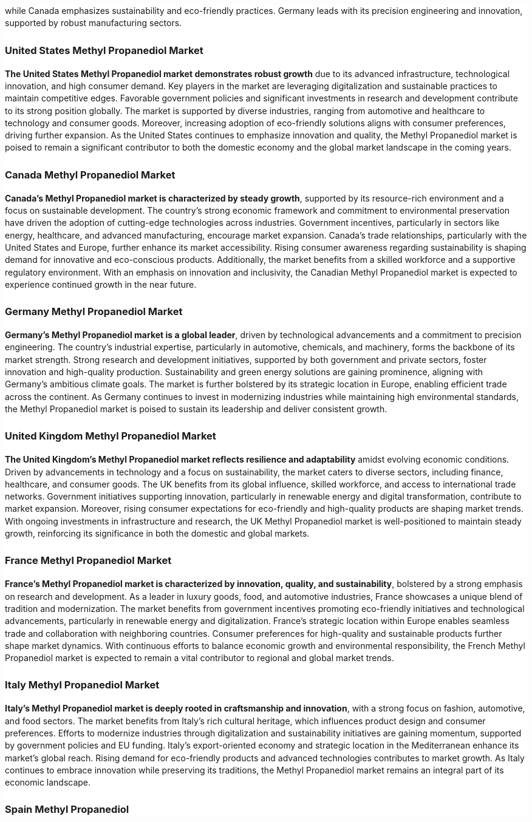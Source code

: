 while Canada emphasizes sustainability and eco-friendly practices. Germany leads with its precision engineering and innovation, supported by robust manufacturing sectors.</span></em></p></blockquote><h3><strong>United States Methyl Propanediol Market</strong></h3><p><strong>The United States Methyl Propanediol market demonstrates robust growth</strong> due to its advanced infrastructure, technological innovation, and high consumer demand. Key players in the market are leveraging digitalization and sustainable practices to maintain competitive edges. Favorable government policies and significant investments in research and development contribute to its strong position globally. The market is supported by diverse industries, ranging from automotive and healthcare to technology and consumer goods. Moreover, increasing adoption of eco-friendly solutions aligns with consumer preferences, driving further expansion. As the United States continues to emphasize innovation and quality, the Methyl Propanediol market is poised to remain a significant contributor to both the domestic economy and the global market landscape in the coming years.</p><h3><strong>Canada Methyl Propanediol Market</strong></h3><p><strong>Canada&rsquo;s Methyl Propanediol market is characterized by steady growth</strong>, supported by its resource-rich environment and a focus on sustainable development. The country&rsquo;s strong economic framework and commitment to environmental preservation have driven the adoption of cutting-edge technologies across industries. Government incentives, particularly in sectors like energy, healthcare, and advanced manufacturing, encourage market expansion. Canada&rsquo;s trade relationships, particularly with the United States and Europe, further enhance its market accessibility. Rising consumer awareness regarding sustainability is shaping demand for innovative and eco-conscious products. Additionally, the market benefits from a skilled workforce and a supportive regulatory environment. With an emphasis on innovation and inclusivity, the Canadian Methyl Propanediol market is expected to experience continued growth in the near future.</p><h3><strong>Germany Methyl Propanediol Market</strong></h3><p><strong>Germany&rsquo;s Methyl Propanediol market is a global leader</strong>, driven by technological advancements and a commitment to precision engineering. The country&rsquo;s industrial expertise, particularly in automotive, chemicals, and machinery, forms the backbone of its market strength. Strong research and development initiatives, supported by both government and private sectors, foster innovation and high-quality production. Sustainability and green energy solutions are gaining prominence, aligning with Germany&rsquo;s ambitious climate goals. The market is further bolstered by its strategic location in Europe, enabling efficient trade across the continent. As Germany continues to invest in modernizing industries while maintaining high environmental standards, the Methyl Propanediol market is poised to sustain its leadership and deliver consistent growth.</p><h3><strong>United Kingdom Methyl Propanediol Market</strong></h3><p><strong>The United Kingdom&rsquo;s Methyl Propanediol market reflects resilience and adaptability</strong> amidst evolving economic conditions. Driven by advancements in technology and a focus on sustainability, the market caters to diverse sectors, including finance, healthcare, and consumer goods. The UK benefits from its global influence, skilled workforce, and access to international trade networks. Government initiatives supporting innovation, particularly in renewable energy and digital transformation, contribute to market expansion. Moreover, rising consumer expectations for eco-friendly and high-quality products are shaping market trends. With ongoing investments in infrastructure and research, the UK Methyl Propanediol market is well-positioned to maintain steady growth, reinforcing its significance in both the domestic and global markets.</p><h3><strong>France Methyl Propanediol Market</strong></h3><p><strong>France&rsquo;s Methyl Propanediol market is characterized by innovation, quality, and sustainability</strong>, bolstered by a strong emphasis on research and development. As a leader in luxury goods, food, and automotive industries, France showcases a unique blend of tradition and modernization. The market benefits from government incentives promoting eco-friendly initiatives and technological advancements, particularly in renewable energy and digitalization. France&rsquo;s strategic location within Europe enables seamless trade and collaboration with neighboring countries. Consumer preferences for high-quality and sustainable products further shape market dynamics. With continuous efforts to balance economic growth and environmental responsibility, the French Methyl Propanediol market is expected to remain a vital contributor to regional and global market trends.</p><h3><strong>Italy Methyl Propanediol Market</strong></h3><p><strong>Italy&rsquo;s Methyl Propanediol market is deeply rooted in craftsmanship and innovation</strong>, with a strong focus on fashion, automotive, and food sectors. The market benefits from Italy&rsquo;s rich cultural heritage, which influences product design and consumer preferences. Efforts to modernize industries through digitalization and sustainability initiatives are gaining momentum, supported by government policies and EU funding. Italy&rsquo;s export-oriented economy and strategic location in the Mediterranean enhance its market&rsquo;s global reach. Rising demand for eco-friendly products and advanced technologies contributes to market growth. As Italy continues to embrace innovation while preserving its traditions, the Methyl Propanediol market remains an integral part of its economic landscape.</p><h3><strong>Spain Methyl Propanediol
